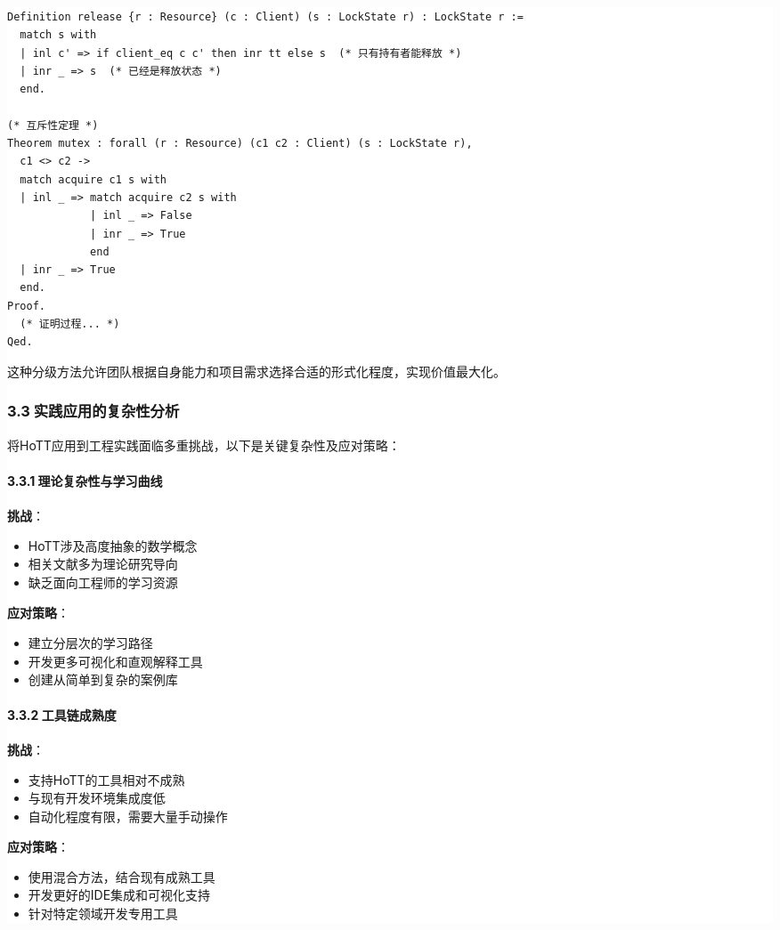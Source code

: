 ```coq
Definition release {r : Resource} (c : Client) (s : LockState r) : LockState r :=
  match s with
  | inl c' => if client_eq c c' then inr tt else s  (* 只有持有者能释放 *)
  | inr _ => s  (* 已经是释放状态 *)
  end.

(* 互斥性定理 *)
Theorem mutex : forall (r : Resource) (c1 c2 : Client) (s : LockState r),
  c1 <> c2 -> 
  match acquire c1 s with
  | inl _ => match acquire c2 s with
             | inl _ => False
             | inr _ => True
             end
  | inr _ => True
  end.
Proof.
  (* 证明过程... *)
Qed.
```

这种分级方法允许团队根据自身能力和项目需求选择合适的形式化程度，实现价值最大化。

### 3.3 实践应用的复杂性分析

将HoTT应用到工程实践面临多重挑战，以下是关键复杂性及应对策略：

#### 3.3.1 理论复杂性与学习曲线

**挑战**：

- HoTT涉及高度抽象的数学概念
- 相关文献多为理论研究导向
- 缺乏面向工程师的学习资源

**应对策略**：

- 建立分层次的学习路径
- 开发更多可视化和直观解释工具
- 创建从简单到复杂的案例库

#### 3.3.2 工具链成熟度

**挑战**：

- 支持HoTT的工具相对不成熟
- 与现有开发环境集成度低
- 自动化程度有限，需要大量手动操作

**应对策略**：

- 使用混合方法，结合现有成熟工具
- 开发更好的IDE集成和可视化支持
- 针对特定领域开发专用工具
